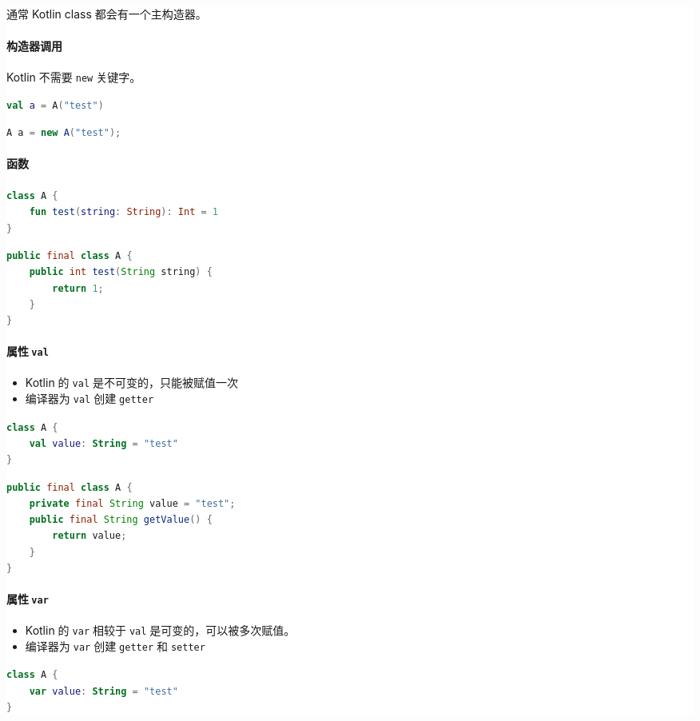 通常 Kotlin class 都会有一个主构造器。

#### 构造器调用

Kotlin 不需要 `new` 关键字。

```kotlin
val a = A("test")
```

```java
A a = new A("test");
```

#### 函数
```kotlin
class A {
    fun test(string: String): Int = 1
}
```

```java
public final class A {
    public int test(String string) {
        return 1;
    }
}
```

#### 属性 `val`
- Kotlin 的 `val` 是不可变的，只能被赋值一次
- 编译器为 `val` 创建 `getter`

```kotlin
class A {
    val value: String = "test"
}
```

```java
public final class A {
    private final String value = "test";
    public final String getValue() {
        return value;
    }
}
```

#### 属性 `var`
- Kotlin 的 `var` 相较于 `val` 是可变的，可以被多次赋值。
- 编译器为 `var` 创建 `getter` 和 `setter`

```kotlin
class A {
    var value: String = "test"
}
```
